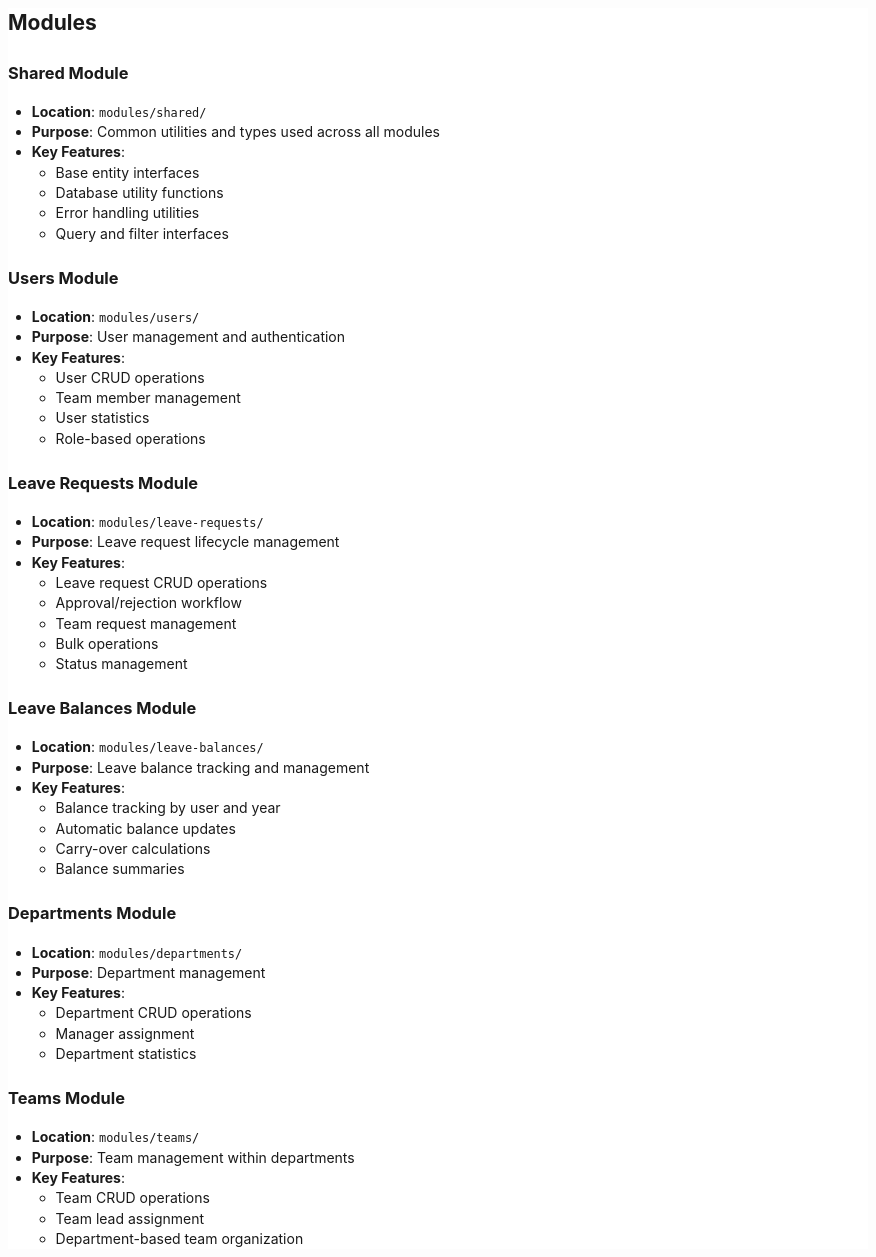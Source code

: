 ## Modules

### Shared Module
- **Location**: `modules/shared/`
- **Purpose**: Common utilities and types used across all modules
- **Key Features**:
  - Base entity interfaces
  - Database utility functions
  - Error handling utilities
  - Query and filter interfaces

### Users Module
- **Location**: `modules/users/`
- **Purpose**: User management and authentication
- **Key Features**:
  - User CRUD operations
  - Team member management
  - User statistics
  - Role-based operations

### Leave Requests Module
- **Location**: `modules/leave-requests/`
- **Purpose**: Leave request lifecycle management
- **Key Features**:
  - Leave request CRUD operations
  - Approval/rejection workflow
  - Team request management
  - Bulk operations
  - Status management

### Leave Balances Module
- **Location**: `modules/leave-balances/`
- **Purpose**: Leave balance tracking and management
- **Key Features**:
  - Balance tracking by user and year
  - Automatic balance updates
  - Carry-over calculations
  - Balance summaries

### Departments Module
- **Location**: `modules/departments/`
- **Purpose**: Department management
- **Key Features**:
  - Department CRUD operations
  - Manager assignment
  - Department statistics

### Teams Module
- **Location**: `modules/teams/`
- **Purpose**: Team management within departments
- **Key Features**:
  - Team CRUD operations
  - Team lead assignment
  - Department-based team organization
